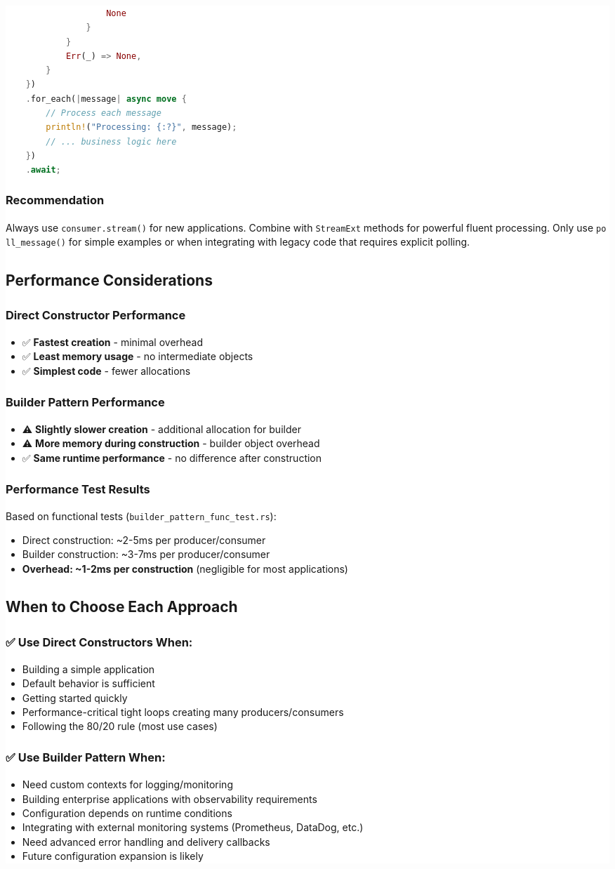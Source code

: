 ```rust
                    None
                }
            }
            Err(_) => None,
        }
    })
    .for_each(|message| async move {
        // Process each message
        println!("Processing: {:?}", message);
        // ... business logic here
    })
    .await;
```

### **Recommendation**
Always use `consumer.stream()` for new applications. Combine with `StreamExt` methods for powerful fluent processing. Only use `poll_message()` for simple examples or when integrating with legacy code that requires explicit polling.

## Performance Considerations

### **Direct Constructor Performance**
- ✅ **Fastest creation** - minimal overhead
- ✅ **Least memory usage** - no intermediate objects  
- ✅ **Simplest code** - fewer allocations

### **Builder Pattern Performance**
- ⚠️ **Slightly slower creation** - additional allocation for builder
- ⚠️ **More memory during construction** - builder object overhead
- ✅ **Same runtime performance** - no difference after construction

### **Performance Test Results**
Based on functional tests (`builder_pattern_func_test.rs`):
- Direct construction: ~2-5ms per producer/consumer
- Builder construction: ~3-7ms per producer/consumer  
- **Overhead: ~1-2ms per construction** (negligible for most applications)

## When to Choose Each Approach

### ✅ **Use Direct Constructors When:**
- Building a simple application
- Default behavior is sufficient
- Getting started quickly
- Performance-critical tight loops creating many producers/consumers
- Following the 80/20 rule (most use cases)

### ✅ **Use Builder Pattern When:**
- Need custom contexts for logging/monitoring
- Building enterprise applications with observability requirements
- Configuration depends on runtime conditions
- Integrating with external monitoring systems (Prometheus, DataDog, etc.)
- Need advanced error handling and delivery callbacks
- Future configuration expansion is likely
